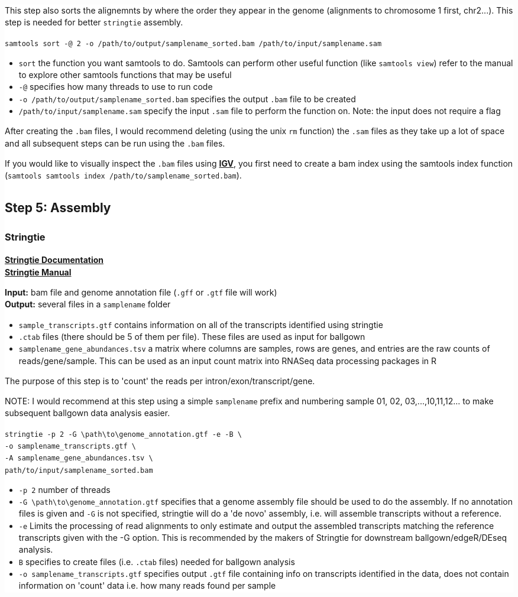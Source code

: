 This step also sorts the alignemnts by where the order they appear in the genome (alignments to chromosome 1 first, chr2...). This step is needed for better `stringtie` assembly.
```
samtools sort -@ 2 -o /path/to/output/samplename_sorted.bam /path/to/input/samplename.sam 
```
- `sort` the function you want samtools to do. Samtools can perform other useful function (like `samtools view`) refer to the manual to explore other samtools functions that may be useful
- `-@` specifies how many threads to use to run code
- `-o /path/to/output/samplename_sorted.bam` specifies the output `.bam` file to be created
- `/path/to/input/samplename.sam` specify the input `.sam` file to perform the function on. Note: the input does not require a flag

After creating the `.bam` files, I would recommend deleting (using the unix `rm` function) the `.sam` files as they take up a lot of space and all subsequent steps can be run using the `.bam` files. 

If you would like to visually inspect the `.bam` files using [**IGV**](http://software.broadinstitute.org/software/igv/), you first need to create a bam index using the samtools index function (`samtools samtools index /path/to/samplename_sorted.bam`).

## Step 5: Assembly
### Stringtie
[**Stringtie Documentation**](https://ccb.jhu.edu/software/stringtie/) \
[**Stringtie Manual**](https://ccb.jhu.edu/software/stringtie/index.shtml?t=manual)

**Input:** bam file and genome annotation file (`.gff` or `.gtf` file will work) \
**Output:** several files in a `samplename` folder
- `sample_transcripts.gtf` contains information on all of the transcripts identified using stringtie
- `.ctab` files (there should be 5 of them per file). These files are used as input for ballgown
- `samplename_gene_abundances.tsv` a matrix where columns are samples, rows are genes, and entries are the raw counts of reads/gene/sample. This can be used as an input count matrix into RNASeq data processing packages in R

The purpose of this step is to 'count' the reads per intron/exon/transcript/gene. 

NOTE: I would recommend at this step using a simple `samplename` prefix and numbering sample 01, 02, 03,...,10,11,12... to make subsequent ballgown data analysis  easier.

```
stringtie -p 2 -G \path\to\genome_annotation.gtf -e -B \
-o samplename_transcripts.gtf \
-A samplename_gene_abundances.tsv \
path/to/input/samplename_sorted.bam
```
- `-p 2` number of threads
- `-G \path\to\genome_annotation.gtf` specifies that a genome assembly file should be used to do the assembly. If no annotation files is given and `-G` is not specified, stringtie will do a 'de novo' assembly, i.e. will assemble transcripts without a reference.
- `-e` Limits the processing of read alignments to only estimate and output the assembled transcripts matching the reference transcripts given with the -G option. This is recommended by the makers of Stringtie for downstream ballgown/edgeR/DEseq analysis.
- `B` specifies to create files (i.e. `.ctab` files) needed for ballgown analysis
- `-o samplename_transcripts.gtf` specifies output `.gtf` file containing info on transcripts identified in the data, does not contain information on 'count' data i.e. how many reads found per sample
